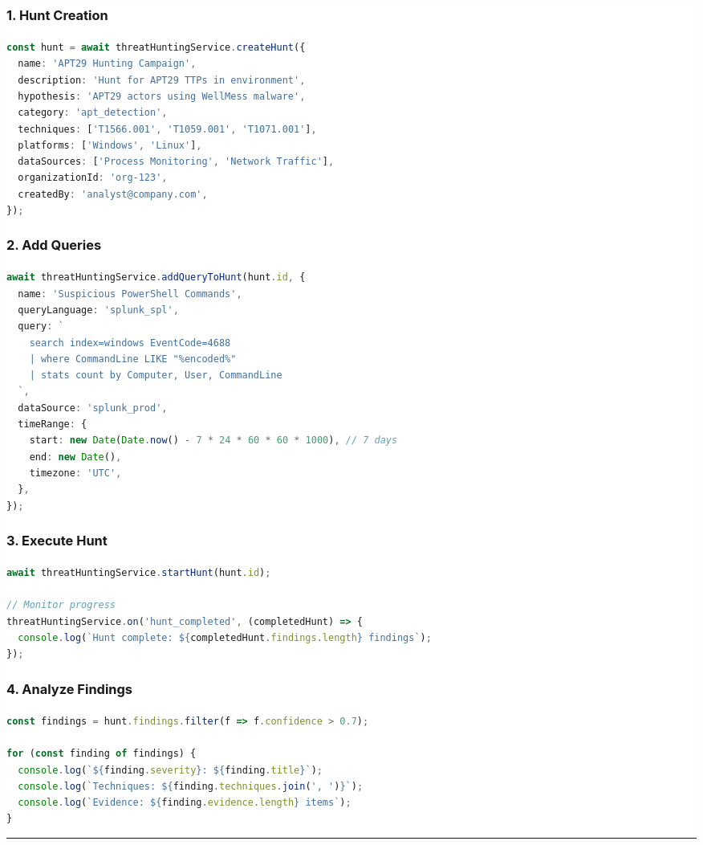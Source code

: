 ### 1. Hunt Creation
```typescript
const hunt = await threatHuntingService.createHunt({
  name: 'APT29 Hunting Campaign',
  description: 'Hunt for APT29 TTPs in environment',
  hypothesis: 'APT29 actors using WellMess malware',
  category: 'apt_detection',
  techniques: ['T1566.001', 'T1059.001', 'T1071.001'],
  platforms: ['Windows', 'Linux'],
  dataSources: ['Process Monitoring', 'Network Traffic'],
  organizationId: 'org-123',
  createdBy: 'analyst@company.com',
});
```

### 2. Add Queries
```typescript
await threatHuntingService.addQueryToHunt(hunt.id, {
  name: 'Suspicious PowerShell Commands',
  queryLanguage: 'splunk_spl',
  query: `
    search index=windows EventCode=4688
    | where CommandLine LIKE "%encoded%"
    | stats count by Computer, User, CommandLine
  `,
  dataSource: 'splunk_prod',
  timeRange: {
    start: new Date(Date.now() - 7 * 24 * 60 * 60 * 1000), // 7 days
    end: new Date(),
    timezone: 'UTC',
  },
});
```

### 3. Execute Hunt
```typescript
await threatHuntingService.startHunt(hunt.id);

// Monitor progress
threatHuntingService.on('hunt_completed', (completedHunt) => {
  console.log(`Hunt complete: ${completedHunt.findings.length} findings`);
});
```

### 4. Analyze Findings
```typescript
const findings = hunt.findings.filter(f => f.confidence > 0.7);

for (const finding of findings) {
  console.log(`${finding.severity}: ${finding.title}`);
  console.log(`Techniques: ${finding.techniques.join(', ')}`);
  console.log(`Evidence: ${finding.evidence.length} items`);
}
```

---